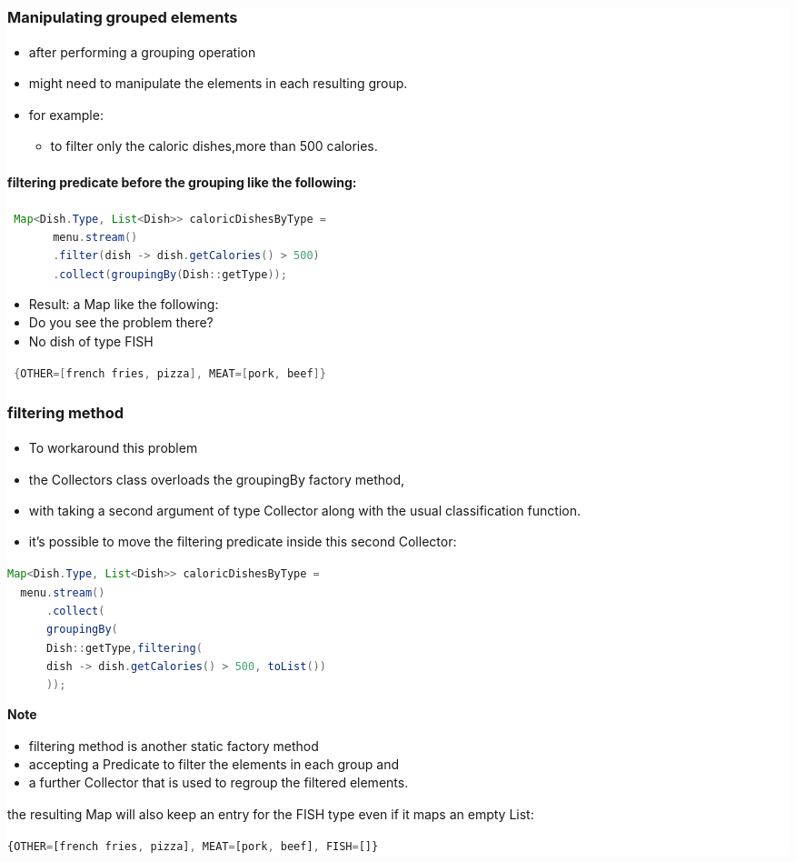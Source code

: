 ### Manipulating grouped elements

- after performing a grouping operation

- might need to manipulate the elements in each resulting group.

- for example:

  - to filter only the caloric dishes,more than 500 calories.

#### filtering predicate before the grouping like the following:

```java
 Map<Dish.Type, List<Dish>> caloricDishesByType =
       menu.stream()
       .filter(dish -> dish.getCalories() > 500)
       .collect(groupingBy(Dish::getType));
```

- Result: a Map like the following:
- Do you see the problem there?
- No dish of type FISH

```java
 {OTHER=[french fries, pizza], MEAT=[pork, beef]}
```

### filtering method

- To workaround this problem

- the Collectors class overloads the groupingBy factory method,

- with taking a second argument of type Collector along with the usual classification function.

- it’s possible to move the filtering predicate inside this second Collector:

```java
Map<Dish.Type, List<Dish>> caloricDishesByType =
  menu.stream()
      .collect(
      groupingBy(
      Dish::getType,filtering(
      dish -> dish.getCalories() > 500, toList())
      ));
```

**Note**

- filtering method is another static factory method
- accepting a Predicate to filter the elements in each group and
- a further Collector that is used to regroup the filtered elements.

the resulting Map will also
keep an entry for the FISH type even if it maps an empty List:

```js
{OTHER=[french fries, pizza], MEAT=[pork, beef], FISH=[]}
```
